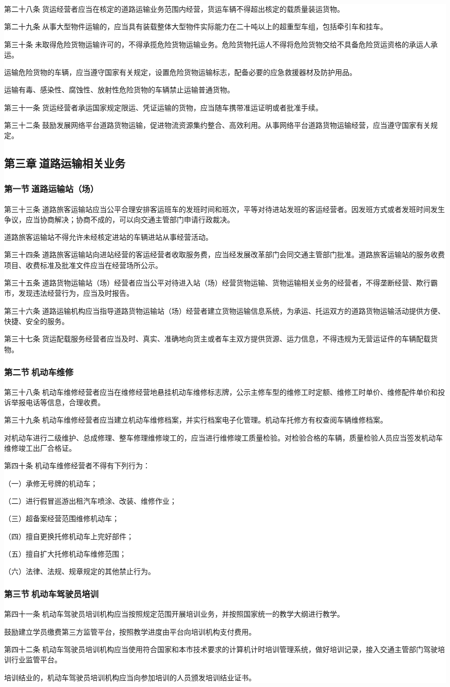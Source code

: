 第二十八条 货运经营者应当在核定的道路运输业务范围内经营，货运车辆不得超出核定的载质量装运货物。

第二十九条 从事大型物件运输的，应当具有装载整体大型物件实际能力在二十吨以上的超重型车组，包括牵引车和挂车。

第三十条 未取得危险货物运输许可的，不得承揽危险货物运输业务。危险货物托运人不得将危险货物交给不具备危险货运资格的承运人承运。

运输危险货物的车辆，应当遵守国家有关规定，设置危险货物运输标志，配备必要的应急救援器材及防护用品。

运输有毒、感染性、腐蚀性、放射性危险货物的车辆禁止运输普通货物。

第三十一条 货运经营者承运国家规定限运、凭证运输的货物，应当随车携带准运证明或者批准手续。

第三十二条 鼓励发展网络平台道路货物运输，促进物流资源集约整合、高效利用。从事网络平台道路货物运输经营，应当遵守国家有关规定。

## 第三章 道路运输相关业务

### 第一节 道路运输站（场）

第三十三条 道路旅客运输站应当公平合理安排客运班车的发班时间和班次，平等对待进站发班的客运经营者。因发班方式或者发班时间发生争议，应当协商解决；协商不成的，可以向交通主管部门申请行政裁决。

道路旅客运输站不得允许未经核定进站的车辆进站从事经营活动。

第三十四条 道路旅客运输站向进站经营的客运经营者收取服务费，应当经发展改革部门会同交通主管部门批准。道路旅客运输站的服务收费项目、收费标准及批准文件应当在经营场所公示。

第三十五条 道路货物运输站（场）经营者应当公平对待进入站（场）经营货物运输、货物运输相关业务的经营者，不得垄断经营、欺行霸市，发现违法经营行为，应当及时报告。

第三十六条 道路运输机构应当指导道路货物运输站（场）经营者建立货物运输信息系统，为承运、托运双方的道路货物运输活动提供方便、快捷、安全的服务。

第三十七条 货运配载服务经营者应当及时、真实、准确地向货主或者车主双方提供货源、运力信息，不得违规为无营运证件的车辆配载货物。

### 第二节 机动车维修

第三十八条 机动车维修经营者应当在维修经营地悬挂机动车维修标志牌，公示主修车型的维修工时定额、维修工时单价、维修配件单价和投诉举报电话等信息，合理收费。

第三十九条 机动车维修经营者应当建立机动车维修档案，并实行档案电子化管理。机动车托修方有权查阅车辆维修档案。

对机动车进行二级维护、总成修理、整车修理维修竣工的，应当进行维修竣工质量检验。对检验合格的车辆，质量检验人员应当签发机动车维修竣工出厂合格证。

第四十条 机动车维修经营者不得有下列行为：

（一）承修无号牌的机动车；

（二）进行假冒巡游出租汽车喷涂、改装、维修作业；

（三）超备案经营范围维修机动车；

（四）擅自更换托修机动车上完好部件；

（五）擅自扩大托修机动车维修范围；

（六）法律、法规、规章规定的其他禁止行为。

### 第三节 机动车驾驶员培训

第四十一条 机动车驾驶员培训机构应当按照规定范围开展培训业务，并按照国家统一的教学大纲进行教学。

鼓励建立学员缴费第三方监管平台，按照教学进度由平台向培训机构支付费用。

第四十二条 机动车驾驶员培训机构应当使用符合国家和本市技术要求的计算机计时培训管理系统，做好培训记录，接入交通主管部门驾驶培训行业监管平台。

培训结业的，机动车驾驶员培训机构应当向参加培训的人员颁发培训结业证书。
